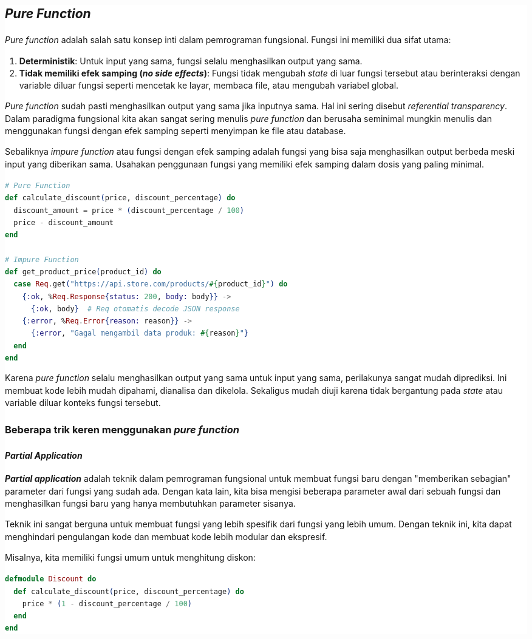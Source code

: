 ## *Pure Function*
*Pure function* adalah salah satu konsep inti dalam pemrograman fungsional. Fungsi ini memiliki dua sifat utama:
1. **Deterministik**: Untuk input yang sama, fungsi selalu menghasilkan output yang sama.
2. **Tidak memiliki efek samping (*no side effects*)**: Fungsi tidak mengubah *state* di luar fungsi tersebut atau berinteraksi dengan variable diluar fungsi seperti mencetak ke layar, membaca file, atau mengubah variabel global.

*Pure function* sudah pasti menghasilkan output yang sama jika inputnya sama. Hal ini sering disebut _referential transparency_. Dalam paradigma fungsional kita akan sangat sering menulis *pure function* dan berusaha seminimal mungkin menulis dan menggunakan fungsi dengan efek samping seperti menyimpan ke file atau database.

Sebaliknya *impure function* atau fungsi dengan efek samping adalah fungsi yang bisa saja menghasilkan output berbeda meski input yang diberikan sama. Usahakan penggunaan fungsi yang memiliki efek samping dalam dosis yang paling minimal. 

```elixir
# Pure Function
def calculate_discount(price, discount_percentage) do
  discount_amount = price * (discount_percentage / 100)
  price - discount_amount
end

# Impure Function
def get_product_price(product_id) do
  case Req.get("https://api.store.com/products/#{product_id}") do
    {:ok, %Req.Response{status: 200, body: body}} ->
      {:ok, body}  # Req otomatis decode JSON response
    {:error, %Req.Error{reason: reason}} -> 
      {:error, "Gagal mengambil data produk: #{reason}"}
  end
end
```

Karena *pure function* selalu menghasilkan output yang sama untuk input yang sama, perilakunya sangat mudah diprediksi. Ini membuat kode lebih mudah dipahami, dianalisa dan dikelola. Sekaligus mudah diuji karena tidak bergantung pada *state* atau variable diluar konteks fungsi tersebut.
### Beberapa trik keren menggunakan *pure function*
#### *Partial Application*
***Partial application*** adalah teknik dalam pemrograman fungsional untuk membuat fungsi baru dengan "memberikan sebagian" parameter dari fungsi yang sudah ada. Dengan kata lain, kita bisa mengisi beberapa parameter awal dari sebuah fungsi dan menghasilkan fungsi baru yang hanya membutuhkan parameter sisanya.

Teknik ini sangat berguna untuk membuat fungsi yang lebih spesifik dari fungsi yang lebih umum. Dengan teknik ini, kita dapat menghindari pengulangan kode dan membuat kode lebih modular dan ekspresif.

Misalnya, kita memiliki fungsi umum untuk menghitung diskon:

```elixir
defmodule Discount do
  def calculate_discount(price, discount_percentage) do
    price * (1 - discount_percentage / 100)
  end
end
```
